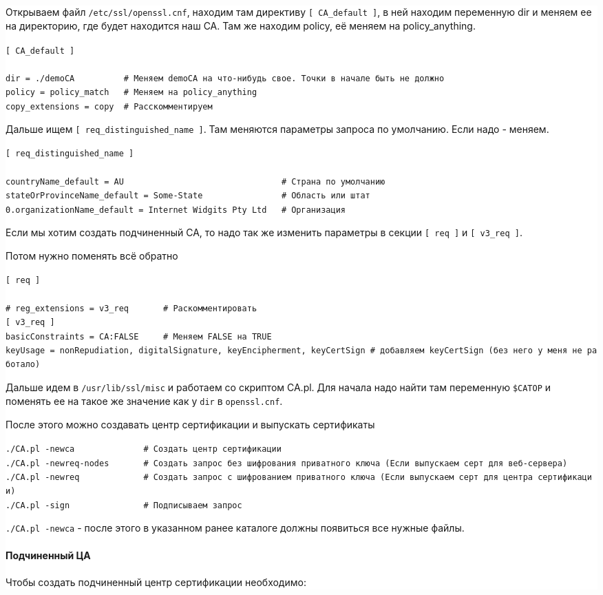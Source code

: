 Открываем файл `/etc/ssl/openssl.cnf`, находим там директиву `[ CA_default ]`, в ней находим переменную dir и меняем ее на директорию, где будет находится наш CA. Там же находим policy, её меняем на policy\_anything.

```shell
[ CA_default ]

dir = ./demoCA  		# Меняем demoCA на что-нибудь свое. Точки в начале быть не должно
policy = policy_match 	# Меняем на policy_anything
copy_extensions = copy 	# Расскомментируем
```

Дальше ищем `[ req_distinguished_name ]`. Там меняются параметры запроса по умолчанию. Если надо - меняем.

```shell
[ req_distinguished_name ]

countryName_default = AU 								# Страна по умолчанию
stateOrProvinceName_default = Some-State 				# Область или штат
0.organizationName_default = Internet Widgits Pty Ltd 	# Организация
```

Если мы хотим создать подчиненный CA, то надо так же изменить параметры в секции `[ req ]` и `[ v3_req ]`.

Потом нужно поменять всё обратно

```shell
[ req ]

# reg_extensions = v3_req 		# Раскомментировать
[ v3_req ]
basicConstraints = CA:FALSE 	# Меняем FALSE на TRUE
keyUsage = nonRepudiation, digitalSignature, keyEncipherment, keyCertSign # добавляем keyCertSign (без него у меня не работало)
```

Дальше идем в `/usr/lib/ssl/misc` и работаем со скриптом CA.pl. Для начала надо найти там переменную `$CATOP` и поменять ее на такое же значение как у `dir` в `openssl.cnf`.

После этого можно создавать центр сертификации и выпускать сертификаты

```
./CA.pl -newca			 	# Создать центр сертификации
./CA.pl -newreq-nodes 		# Создать запрос без шифрования приватного ключа (Если выпускаем серт для веб-сервера)
./CA.pl -newreq 			# Создать запрос с шифрованием приватного ключа (Если выпускаем серт для центра сертификации)
./CA.pl -sign 				# Подписываем запрос
```

`./CA.pl -newca` - после этого в указанном ранее каталоге должны появиться все нужные файлы.

#### **Подчиненный ЦА**

Чтобы создать подчиненный центр сертификации необходимо:
